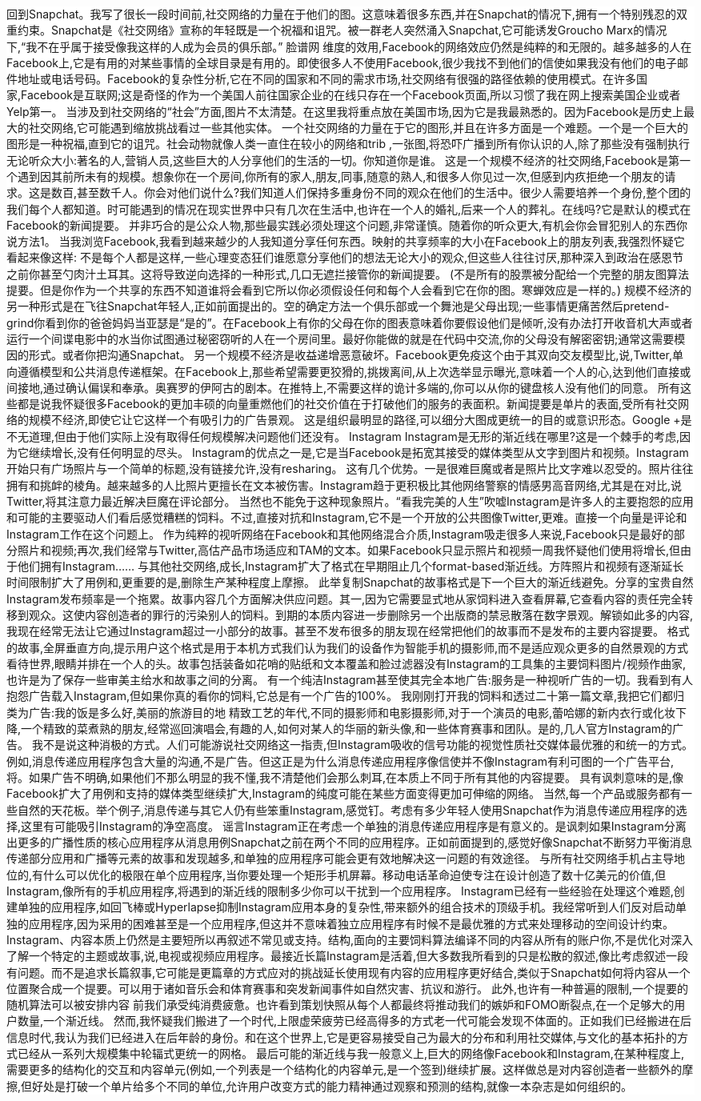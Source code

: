  回到Snapchat。我写了很长一段时间前,社交网络的力量在于他们的图。这意味着很多东西,并在Snapchat的情况下,拥有一个特别残忍的双重约束。Snapchat是《社交网络》宣称的年轻既是一个祝福和诅咒。被一群老人突然涌入Snapchat,它可能诱发Groucho Marx的情况下,“我不在乎属于接受像我这样的人成为会员的俱乐部。” 
 脸谱网 
 维度的效用,Facebook的网络效应仍然是纯粹的和无限的。越多越多的人在Facebook上,它是有用的对某些事情的全球目录是有用的。即使很多人不使用Facebook,很少我找不到他们的信使如果我没有他们的电子邮件地址或电话号码。Facebook的复杂性分析,它在不同的国家和不同的需求市场,社交网络有很强的路径依赖的使用模式。在许多国家,Facebook是互联网;这是奇怪的作为一个美国人前往国家企业的在线只存在一个Facebook页面,所以习惯了我在网上搜索美国企业或者Yelp第一。 
 当涉及到社交网络的“社会”方面,图片不太清楚。在这里我将重点放在美国市场,因为它是我最熟悉的。因为Facebook是历史上最大的社交网络,它可能遇到缩放挑战看过一些其他实体。 
 一个社交网络的力量在于它的图形,并且在许多方面是一个难题。一个是一个巨大的图形是一种祝福,直到它的诅咒。社会动物就像人类一直住在较小的网络和trib 
 ,一张图,将恐吓广播到所有你认识的人,除了那些没有强制执行无论听众大小:著名的人,营销人员,这些巨大的人分享他们的生活的一切。你知道你是谁。 
 这是一个规模不经济的社交网络,Facebook是第一个遇到因其前所未有的规模。想象你在一个房间,你所有的家人,朋友,同事,随意的熟人,和很多人你见过一次,但感到内疚拒绝一个朋友的请求。这是数百,甚至数千人。你会对他们说什么?我们知道人们保持多重身份不同的观众在他们的生活中。很少人需要培养一个身份,整个团的我们每个人都知道。时可能遇到的情况在现实世界中只有几次在生活中,也许在一个人的婚礼,后来一个人的葬礼。在线吗?它是默认的模式在Facebook的新闻提要。 
 并非巧合的是公众人物,那些最实践必须处理这个问题,非常谨慎。随着你的听众更大,有机会你会冒犯别人的东西你说方法1。 
 当我浏览Facebook,我看到越来越少的人我知道分享任何东西。映射的共享频率的大小在Facebook上的朋友列表,我强烈怀疑它看起来像这样: 
 不是每个人都是这样,一些心理变态狂们谁愿意分享他们的想法无论大小的观众,但这些人往往讨厌,那种深入到政治在感恩节之前你甚至勺肉汁土耳其。这将导致逆向选择的一种形式,几口无遮拦接管你的新闻提要。 
 (不是所有的股票被分配给一个完整的朋友图算法提要。但是你作为一个共享的东西不知道谁将会看到它所以你必须假设任何和每个人会看到它在你的图。寒蝉效应是一样的。) 
 规模不经济的另一种形式是在飞往Snapchat年轻人,正如前面提出的。空的确定方法一个俱乐部或一个舞池是父母出现;一些事情更痛苦然后pretend-grind你看到你的爸爸妈妈当亚瑟是“是的”。在Facebook上有你的父母在你的图表意味着你要假设他们是倾听,没有办法打开收音机大声或者运行一个间谍电影中的水当你试图通过秘密窃听的人在一个房间里。最好你能做的就是在代码中交流,你的父母没有解密密钥;通常这需要模因的形式。或者你把沟通Snapchat。 
 另一个规模不经济是收益递增恶意破坏。Facebook更免疫这个由于其双向交友模型比,说,Twitter,单向遵循模型和公共消息传递框架。在Facebook上,那些希望需要更狡猾的,挑拨离间,从上次选举显示曝光,意味着一个人的心,达到他们直接或间接地,通过确认偏误和奉承。奥赛罗的伊阿古的剧本。在推特上,不需要这样的诡计多端的,你可以从你的键盘核人没有他们的同意。 
 所有这些都是说我怀疑很多Facebook的更加丰硕的向量重燃他们的社交价值在于打破他们的服务的表面积。新闻提要是单片的表面,受所有社交网络的规模不经济,即使它让它这样一个有吸引力的广告景观。 
 这是组织最明显的路径,可以细分大图成更统一的目的或意识形态。Google +是 
 不无道理,但由于他们实际上没有取得任何规模解决问题他们还没有。 
 Instagram 
 Instagram是无形的渐近线在哪里?这是一个棘手的考虑,因为它继续增长,没有任何明显的尽头。 
 Instagram的优点之一是,它是当Facebook是拓宽其接受的媒体类型从文字到图片和视频。Instagram开始只有广场照片与一个简单的标题,没有链接允许,没有resharing。 
 这有几个优势。一是很难巨魔或者是照片比文字难以忍受的。照片往往拥有和挑衅的棱角。越来越多的人比照片更擅长在文本被伤害。Instagram趋于更积极比其他网络警察的情感男高音网络,尤其是在对比,说Twitter,将其注意力最近解决巨魔在评论部分。 
 当然也不能免于这种现象照片。“看我完美的人生”吹嘘Instagram是许多人的主要抱怨的应用和可能的主要驱动人们看后感觉糟糕的饲料。不过,直接对抗和Instagram,它不是一个开放的公共图像Twitter,更难。直接一个向量是评论和Instagram工作在这个问题上。 
 作为纯粹的视听网络在Facebook和其他网络混合介质,Instagram吸走很多人来说,Facebook只是最好的部分照片和视频;再次,我们经常与Twitter,高估产品市场适应和TAM的文本。如果Facebook只显示照片和视频一周我怀疑他们使用将增长,但由于他们拥有Instagram…… 
 与其他社交网络,成长,Instagram扩大了格式在早期阻止几个format-based渐近线。方阵照片和视频有逐渐延长时间限制扩大了用例和,更重要的是,删除生产某种程度上摩擦。 
 此举复制Snapchat的故事格式是下一个巨大的渐近线避免。分享的宝贵自然Instagram发布频率是一个拖累。故事内容几个方面解决供应问题。其一,因为它需要显式地从家饲料进入查看屏幕,它查看内容的责任完全转移到观众。这使内容创造者的罪行的污染别人的饲料。到期的本质内容进一步删除另一个出版商的禁忌散落在数字景观。解锁如此多的内容,我现在经常无法让它通过Instagram超过一小部分的故事。甚至不发布很多的朋友现在经常把他们的故事而不是发布的主要内容提要。 
 格式的故事,全屏垂直方向,提示用户这个格式是用于本机方式我们认为我们的设备作为智能手机的摄影师,而不是适应观众更多的自然景观的方式看待世界,眼睛并排在一个人的头。故事包括装备如花哨的贴纸和文本覆盖和脸过滤器没有Instagram的工具集的主要饲料图片/视频作曲家,也许是为了保存一些审美主给水和故事之间的分离。 
 有一个纯洁Instagram甚至使其完全本地广告:服务是一种视听广告的一切。我看到有人抱怨广告载入Instagram,但如果你真的看你的饲料,它总是有一个广告的100%。 
 我刚刚打开我的饲料和透过二十第一篇文章,我把它们都归类为广告:我的饭是多么好,美丽的旅游目的地 
 精致工艺的年代,不同的摄影师和电影摄影师,对于一个演员的电影,蕾哈娜的新内衣行或化妆下降,一个精致的菜煮熟的朋友,经常巡回演唱会,有趣的人,如何对某人的华丽的新头像,和一些体育赛事和团队。是的,几人官方Instagram的广告。 
 我不是说这种消极的方式。人们可能游说社交网络这一指责,但Instagram吸收的信号功能的视觉性质社交媒体最优雅的和统一的方式。例如,消息传递应用程序包含大量的沟通,不是广告。但这正是为什么消息传递应用程序像信使并不像Instagram有利可图的一个广告平台,将。如果广告不明确,如果他们不那么明显的我不懂,我不清楚他们会那么刺耳,在本质上不同于所有其他的内容提要。 
 具有讽刺意味的是,像Facebook扩大了用例和支持的媒体类型继续扩大,Instagram的纯度可能在某些方面变得更加可伸缩的网络。 
 当然,每一个产品或服务都有一些自然的天花板。举个例子,消息传递与其它人仍有些笨重Instagram,感觉钉。考虑有多少年轻人使用Snapchat作为消息传递应用程序的选择,这里有可能吸引Instagram的净空高度。 
 谣言Instagram正在考虑一个单独的消息传递应用程序是有意义的。是讽刺如果Instagram分离出更多的广播性质的核心应用程序从消息用例Snapchat之前在两个不同的应用程序。正如前面提到的,感觉好像Snapchat不断努力平衡消息传递部分应用和广播等元素的故事和发现越多,和单独的应用程序可能会更有效地解决这一问题的有效途径。 
 与所有社交网络手机占主导地位的,有什么可以优化的极限在单个应用程序,当你要处理一个矩形手机屏幕。移动电话革命迫使专注在设计创造了数十亿美元的价值,但Instagram,像所有的手机应用程序,将遇到的渐近线的限制多少你可以干扰到一个应用程序。 
 Instagram已经有一些经验在处理这个难题,创建单独的应用程序,如回飞棒或Hyperlapse抑制Instagram应用本身的复杂性,带来额外的组合技术的顶级手机。我经常听到人们反对启动单独的应用程序,因为采用的困难甚至是一个应用程序,但这并不意味着独立应用程序有时候不是最优雅的方式来处理移动的空间设计约束。 
 Instagram、内容本质上仍然是主要短所以再叙述不常见或支持。结构,面向的主要饲料算法编译不同的内容从所有的账户你,不是优化对深入了解一个特定的主题或故事,说,电视或视频应用程序。最接近长篇Instagram是活着,但大多数我所看到的只是松散的叙述,像比考虑叙述一段有问题。而不是追求长篇叙事,它可能是更篇章的方式应对的挑战延长使用现有内容的应用程序更好结合,类似于Snapchat如何将内容从一个位置聚合成一个提要。可以用于诸如音乐会和体育赛事和突发新闻事件如自然灾害、抗议和游行。 
 此外,也许有一种普遍的限制,一个提要的随机算法可以被安排内容 
 前我们承受纯消费疲惫。也许看到策划快照从每个人都最终将推动我们的嫉妒和FOMO断裂点,在一个足够大的用户数量,一个渐近线。 
 然而,我怀疑我们搬进了一个时代,上限虚荣疲劳已经高得多的方式老一代可能会发现不体面的。正如我们已经搬进在后信息时代,我认为我们已经进入在后年龄的身份。和在这个世界上,它是更容易接受自己为最大的分布和利用社交媒体,与文化的基本拓扑的方式已经从一系列大规模集中轮辐式更统一的网格。 
 最后可能的渐近线与我一般意义上,巨大的网络像Facebook和Instagram,在某种程度上,需要更多的结构化的交互和内容单元(例如,一个列表是一个结构化的内容单元,是一个签到)继续扩展。这样做总是对内容创造者一些额外的摩擦,但好处是打破一个单片给多个不同的单位,允许用户改变方式的能力精神通过观察和预测的结构,就像一本杂志是如何组织的。 